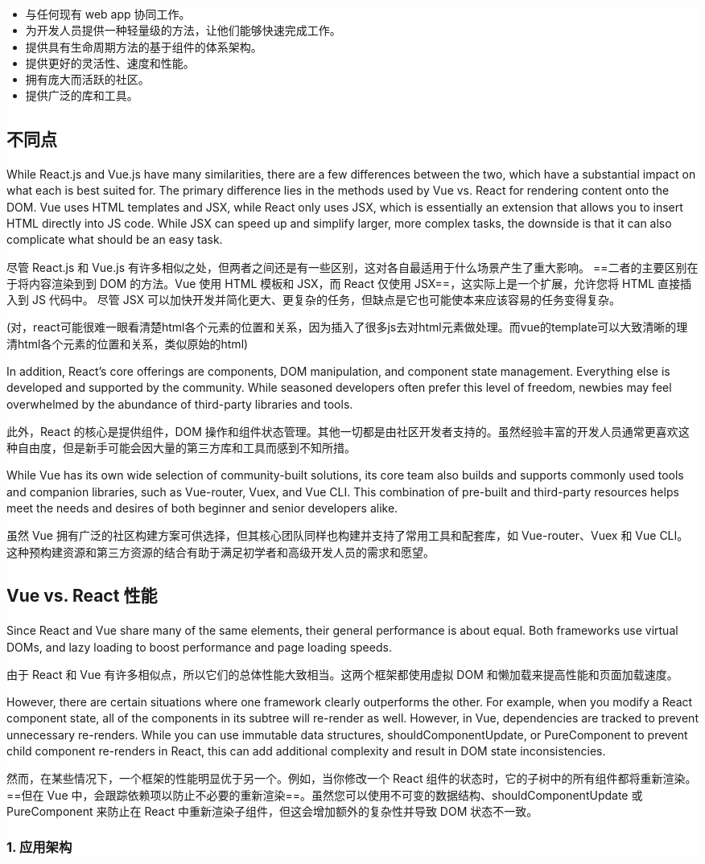 - 与任何现有 web app 协同工作。
- 为开发人员提供一种轻量级的方法，让他们能够快速完成工作。
- 提供具有生命周期方法的基于组件的体系架构。
- 提供更好的灵活性、速度和性能。
- 拥有庞大而活跃的社区。
- 提供广泛的库和工具。

## 不同点

While React.js and Vue.js have many similarities, there are a few differences between the two, which have a substantial impact on what each is best suited for. The primary difference lies in the methods used by Vue vs. React for rendering content onto the DOM. Vue uses HTML templates and JSX, while React only uses JSX, which is essentially an extension that allows you to insert HTML directly into JS code. While JSX can speed up and simplify larger, more complex tasks, the downside is that it can also complicate what should be an easy task. 

尽管 React.js 和 Vue.js 有许多相似之处，但两者之间还是有一些区别，这对各自最适用于什么场景产生了重大影响。 ==二者的主要区别在于将内容渲染到到 DOM 的方法。Vue 使用 HTML 模板和 JSX，而 React 仅使用 JSX==，这实际上是一个扩展，允许您将 HTML 直接插入到 JS 代码中。 尽管 JSX 可以加快开发并简化更大、更复杂的任务，但缺点是它也可能使本来应该容易的任务变得复杂。

(对，react可能很难一眼看清楚html各个元素的位置和关系，因为插入了很多js去对html元素做处理。而vue的template可以大致清晰的理清html各个元素的位置和关系，类似原始的html)

In addition, React’s core offerings are components, DOM manipulation, and component state management. Everything else is developed and supported by the community. While seasoned developers often prefer this level of freedom, newbies may feel overwhelmed by the abundance of third-party libraries and tools. 

此外，React 的核心是提供组件，DOM 操作和组件状态管理。其他一切都是由社区开发者支持的。虽然经验丰富的开发人员通常更喜欢这种自由度，但是新手可能会因大量的第三方库和工具而感到不知所措。

While Vue has its own wide selection of community-built solutions, its core team also builds and supports commonly used tools and companion libraries, such as Vue-router, Vuex, and Vue CLI. This combination of pre-built and third-party resources helps meet the needs and desires of both beginner and senior developers alike. 

虽然 Vue 拥有广泛的社区构建方案可供选择，但其核心团队同样也构建并支持了常用工具和配套库，如 Vue-router、Vuex 和 Vue CLI。这种预构建资源和第三方资源的结合有助于满足初学者和高级开发人员的需求和愿望。

## Vue vs. React 性能

Since React and Vue share many of the same elements, their general performance is about equal. Both frameworks use virtual DOMs, and lazy loading to boost performance and page loading speeds.

由于 React 和 Vue 有许多相似点，所以它们的总体性能大致相当。这两个框架都使用虚拟 DOM 和懒加载来提高性能和页面加载速度。

However, there are certain situations where one framework clearly outperforms the other. For example, when you modify a React component state, all of the components in its subtree will re-render as well. However, in Vue, dependencies are tracked to prevent unnecessary re-renders. While you can use immutable data structures, shouldComponentUpdate, or PureComponent to prevent child component re-renders in React, this can add additional complexity and result in DOM state inconsistencies.

然而，在某些情况下，一个框架的性能明显优于另一个。例如，当你修改一个 React 组件的状态时，它的子树中的所有组件都将重新渲染。==但在 Vue 中，会跟踪依赖项以防止不必要的重新渲染==。虽然您可以使用不可变的数据结构、shouldComponentUpdate 或 PureComponent 来防止在 React 中重新渲染子组件，但这会增加额外的复杂性并导致 DOM 状态不一致。

### 1. 应用架构
